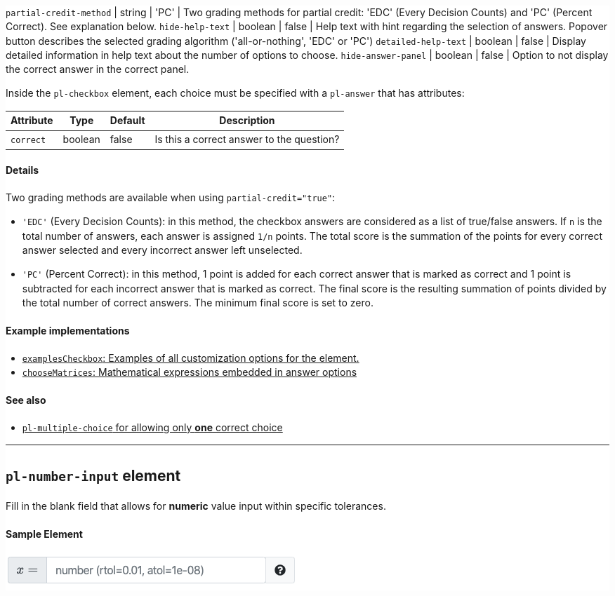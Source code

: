 `partial-credit-method` | string | 'PC' | Two grading methods for partial credit: 'EDC' (Every Decision Counts) and 'PC' (Percent Correct). See explanation below.
`hide-help-text` | boolean | false | Help text with hint regarding the selection of answers. Popover button describes the selected grading algorithm ('all-or-nothing', 'EDC' or 'PC')
`detailed-help-text` | boolean | false | Display detailed information in help text about the number of options to choose.
`hide-answer-panel` | boolean | false | Option to not display the correct answer in the correct panel.

Inside the `pl-checkbox` element, each choice must be specified with 
a `pl-answer` that has attributes:

Attribute | Type | Default | Description
--- | --- | --- | ---
`correct` | boolean | false | Is this a correct answer to the question?

#### Details

Two grading methods are available when using `partial-credit="true"`:

* `'EDC'` (Every Decision Counts): in this method, the checkbox answers are considered as a list of true/false answers.  If `n` is the total number of answers, each answer is assigned `1/n` points. The total score is the summation of the points for every correct answer selected and every incorrect answer left unselected.

* `'PC'` (Percent Correct): in this method, 1 point is added for each correct answer that is marked as correct and 1 point is subtracted for each incorrect answer that is marked as correct. The final score is the resulting summation of points divided by the total number of correct answers. The minimum final score is set to zero.

#### Example implementations

- [`examplesCheckbox`: Examples of all customization options for the element.](https://github.com/PrairieLearn/PrairieLearn/tree/master/exampleCourse/questions/examplesCheckbox)
- [`chooseMatrices`: Mathematical expressions embedded in answer options](https://github.com/PrairieLearn/PrairieLearn/tree/master/exampleCourse/questions/chooseMatrices)

#### See also

- [`pl-multiple-choice` for allowing only **one** correct choice](#pl-multiple-choice-element)

-----

## `pl-number-input` element

Fill in the blank field that allows for **numeric** value input within specific
tolerances.

#### Sample Element

![](elements/pl-number-input-rtol.png)
